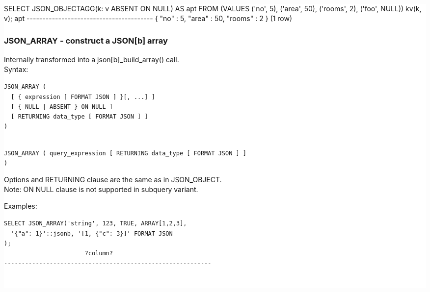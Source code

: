<span class="token keyword">SELECT</span> JSON_OBJECTAGG<span class="token punctuation">(</span>k: v ABSENT <span class="token keyword">ON</span> <span class="token boolean">NULL</span><span class="token punctuation">)</span> <span class="token keyword">AS</span> apt
<span class="token keyword">FROM</span> <span class="token punctuation">(</span><span class="token keyword">VALUES</span> <span class="token punctuation">(</span><span class="token string">'no'</span><span class="token punctuation">,</span> <span class="token number">5</span><span class="token punctuation">)</span><span class="token punctuation">,</span> <span class="token punctuation">(</span><span class="token string">'area'</span><span class="token punctuation">,</span> <span class="token number">50</span><span class="token punctuation">)</span><span class="token punctuation">,</span> <span class="token punctuation">(</span><span class="token string">'rooms'</span><span class="token punctuation">,</span> <span class="token number">2</span><span class="token punctuation">)</span><span class="token punctuation">,</span> <span class="token punctuation">(</span><span class="token string">'foo'</span><span class="token punctuation">,</span> <span class="token boolean">NULL</span><span class="token punctuation">)</span><span class="token punctuation">)</span> kv<span class="token punctuation">(</span>k<span class="token punctuation">,</span> v<span class="token punctuation">)</span><span class="token punctuation">;</span>
                  apt
<span class="token comment">----------------------------------------</span>
 { <span class="token string">"no"</span> : <span class="token number">5</span><span class="token punctuation">,</span> <span class="token string">"area"</span> : <span class="token number">50</span><span class="token punctuation">,</span> <span class="token string">"rooms"</span> : <span class="token number">2</span> }
<span class="token punctuation">(</span><span class="token number">1</span> <span class="token keyword">row</span><span class="token punctuation">)</span>
</code></pre>
<h3 id="json_array---construct-a-jsonb-array">JSON_ARRAY - construct a JSON[b] array</h3>
<p>Internally transformed into a json[b]_build_array() call.<br>
Syntax:</p>
<pre><code>JSON_ARRAY (
  [ { expression [ FORMAT JSON ] }[, ...] ]
  [ { NULL | ABSENT } ON NULL ]
  [ RETURNING data_type [ FORMAT JSON ] ]
)

JSON_ARRAY (
  query_expression
  [ RETURNING data_type [ FORMAT JSON ] ]
)
</code></pre>
<p>Options and RETURNING clause are the same as in JSON_OBJECT.<br>
Note: ON NULL clause is not supported in subquery variant.</p>
<p>Examples:</p>
<pre class=" language-sql"><code class="prism  language-sql"><span class="token keyword">SELECT</span> JSON_ARRAY<span class="token punctuation">(</span><span class="token string">'string'</span><span class="token punctuation">,</span> <span class="token number">123</span><span class="token punctuation">,</span> <span class="token boolean">TRUE</span><span class="token punctuation">,</span> ARRAY<span class="token punctuation">[</span><span class="token number">1</span><span class="token punctuation">,</span><span class="token number">2</span><span class="token punctuation">,</span><span class="token number">3</span><span class="token punctuation">]</span><span class="token punctuation">,</span>
  <span class="token string">'{"a": 1}'</span>::jsonb<span class="token punctuation">,</span> <span class="token string">'[1, {"c": 3}]'</span> FORMAT JSON
<span class="token punctuation">)</span><span class="token punctuation">;</span>
                       ?<span class="token keyword">column</span>?
<span class="token comment">-----------------------------------------------------------</span>